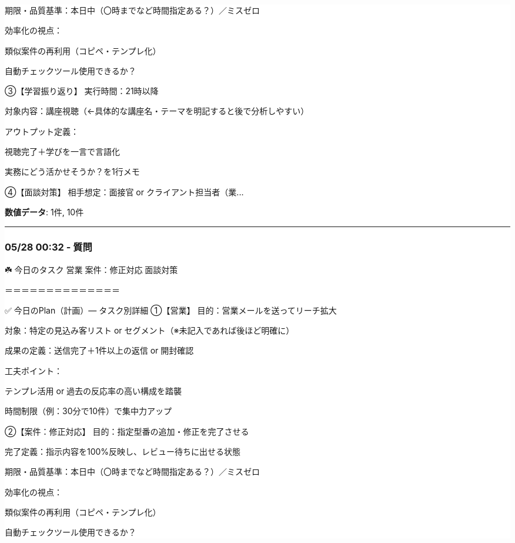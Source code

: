 期限・品質基準：本日中（〇時までなど時間指定ある？）／ミスゼロ

効率化の視点：

類似案件の再利用（コピペ・テンプレ化）

自動チェックツール使用できるか？

③【学習振り返り】
実行時間：21時以降

対象内容：講座視聴（←具体的な講座名・テーマを明記すると後で分析しやすい）

アウトプット定義：

視聴完了＋学びを一言で言語化

実務にどう活かせそうか？を1行メモ

④【面談対策】
相手想定：面接官 or クライアント担当者（業...

**数値データ**: 1件, 10件

---

### 05/28 00:32 - 質問

☘️ 今日のタスク
営業
案件：修正対応
面談対策

＝＝＝＝＝＝＝＝＝＝＝＝＝＝

✅ 今日のPlan（計画）— タスク別詳細
①【営業】
目的：営業メールを送ってリーチ拡大

対象：特定の見込み客リスト or セグメント（※未記入であれば後ほど明確に）

成果の定義：送信完了＋1件以上の返信 or 開封確認

工夫ポイント：

テンプレ活用 or 過去の反応率の高い構成を踏襲

時間制限（例：30分で10件）で集中力アップ

②【案件：修正対応】
目的：指定型番の追加・修正を完了させる

完了定義：指示内容を100%反映し、レビュー待ちに出せる状態

期限・品質基準：本日中（〇時までなど時間指定ある？）／ミスゼロ

効率化の視点：

類似案件の再利用（コピペ・テンプレ化）

自動チェックツール使用できるか？
